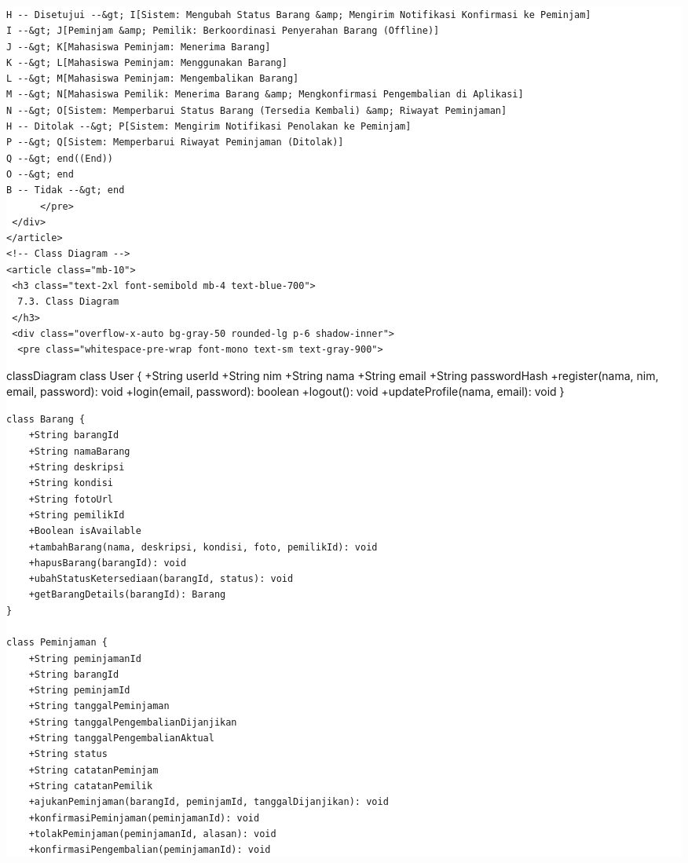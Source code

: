     H -- Disetujui --&gt; I[Sistem: Mengubah Status Barang &amp; Mengirim Notifikasi Konfirmasi ke Peminjam]
    I --&gt; J[Peminjam &amp; Pemilik: Berkoordinasi Penyerahan Barang (Offline)]
    J --&gt; K[Mahasiswa Peminjam: Menerima Barang]
    K --&gt; L[Mahasiswa Peminjam: Menggunakan Barang]
    L --&gt; M[Mahasiswa Peminjam: Mengembalikan Barang]
    M --&gt; N[Mahasiswa Pemilik: Menerima Barang &amp; Mengkonfirmasi Pengembalian di Aplikasi]
    N --&gt; O[Sistem: Memperbarui Status Barang (Tersedia Kembali) &amp; Riwayat Peminjaman]
    H -- Ditolak --&gt; P[Sistem: Mengirim Notifikasi Penolakan ke Peminjam]
    P --&gt; Q[Sistem: Memperbarui Riwayat Peminjaman (Ditolak)]
    Q --&gt; end((End))
    O --&gt; end
    B -- Tidak --&gt; end
          </pre>
     </div>
    </article>
    <!-- Class Diagram -->
    <article class="mb-10">
     <h3 class="text-2xl font-semibold mb-4 text-blue-700">
      7.3. Class Diagram
     </h3>
     <div class="overflow-x-auto bg-gray-50 rounded-lg p-6 shadow-inner">
      <pre class="whitespace-pre-wrap font-mono text-sm text-gray-900">
classDiagram
    class User {
        +String userId
        +String nim
        +String nama
        +String email
        +String passwordHash
        +register(nama, nim, email, password): void
        +login(email, password): boolean
        +logout(): void
        +updateProfile(nama, email): void
    }

    class Barang {
        +String barangId
        +String namaBarang
        +String deskripsi
        +String kondisi
        +String fotoUrl
        +String pemilikId
        +Boolean isAvailable
        +tambahBarang(nama, deskripsi, kondisi, foto, pemilikId): void
        +hapusBarang(barangId): void
        +ubahStatusKetersediaan(barangId, status): void
        +getBarangDetails(barangId): Barang
    }

    class Peminjaman {
        +String peminjamanId
        +String barangId
        +String peminjamId
        +String tanggalPeminjaman
        +String tanggalPengembalianDijanjikan
        +String tanggalPengembalianAktual
        +String status
        +String catatanPeminjam
        +String catatanPemilik
        +ajukanPeminjaman(barangId, peminjamId, tanggalDijanjikan): void
        +konfirmasiPeminjaman(peminjamanId): void
        +tolakPeminjaman(peminjamanId, alasan): void
        +konfirmasiPengembalian(peminjamanId): void